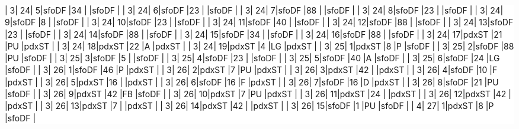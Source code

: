 |      3|    24|     5|sfoDF   |34      |        |sfoDF     |
|      3|    24|     6|sfoDF   |23      |        |sfoDF     |
|      3|    24|     7|sfoDF   |88      |        |sfoDF     |
|      3|    24|     8|sfoDF   |23      |        |sfoDF     |
|      3|    24|     9|sfoDF   |8       |        |sfoDF     |
|      3|    24|    10|sfoDF   |23      |        |sfoDF     |
|      3|    24|    11|sfoDF   |40      |        |sfoDF     |
|      3|    24|    12|sfoDF   |88      |        |sfoDF     |
|      3|    24|    13|sfoDF   |23      |        |sfoDF     |
|      3|    24|    14|sfoDF   |88      |        |sfoDF     |
|      3|    24|    15|sfoDF   |34      |        |sfoDF     |
|      3|    24|    16|sfoDF   |88      |        |sfoDF     |
|      3|    24|    17|pdxST   |21      |PU      |pdxST     |
|      3|    24|    18|pdxST   |22      |A       |pdxST     |
|      3|    24|    19|pdxST   |4       |LG      |pdxST     |
|      3|    25|     1|pdxST   |8       |P       |sfoDF     |
|      3|    25|     2|sfoDF   |88      |PU      |sfoDF     |
|      3|    25|     3|sfoDF   |5       |        |sfoDF     |
|      3|    25|     4|sfoDF   |23      |        |sfoDF     |
|      3|    25|     5|sfoDF   |40      |A       |sfoDF     |
|      3|    25|     6|sfoDF   |24      |LG      |sfoDF     |
|      3|    26|     1|sfoDF   |46      |P       |pdxST     |
|      3|    26|     2|pdxST   |7       |PU      |pdxST     |
|      3|    26|     3|pdxST   |42      |        |pdxST     |
|      3|    26|     4|sfoDF   |10      |F       |pdxST     |
|      3|    26|     5|pdxST   |16      |        |pdxST     |
|      3|    26|     6|sfoDF   |16      |F       |pdxST     |
|      3|    26|     7|sfoDF   |16      |D       |pdxST     |
|      3|    26|     8|sfoDF   |21      |PU      |sfoDF     |
|      3|    26|     9|pdxST   |42      |FB      |sfoDF     |
|      3|    26|    10|pdxST   |7       |PU      |pdxST     |
|      3|    26|    11|pdxST   |24      |        |pdxST     |
|      3|    26|    12|pdxST   |42      |        |pdxST     |
|      3|    26|    13|pdxST   |7       |        |pdxST     |
|      3|    26|    14|pdxST   |42      |        |pdxST     |
|      3|    26|    15|sfoDF   |1       |PU      |sfoDF     |
|      4|    27|     1|pdxST   |8       |P       |sfoDF     |